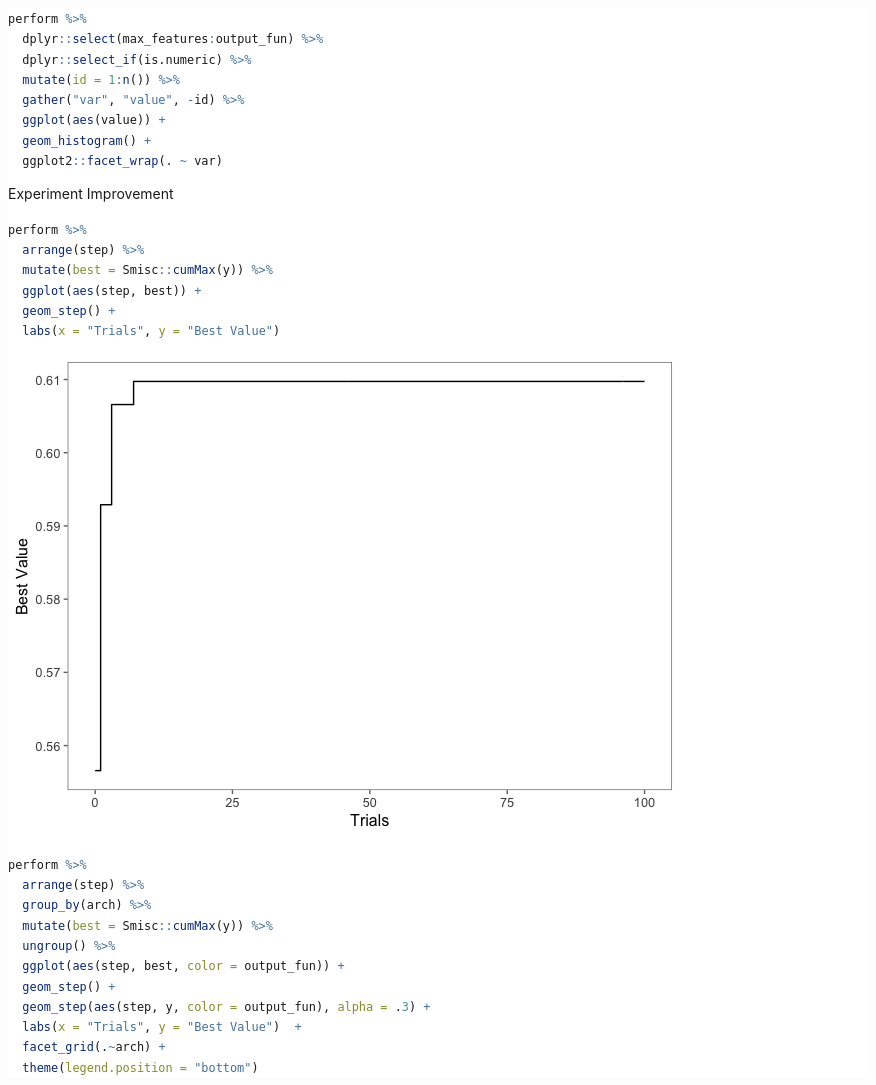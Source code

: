 ``` r
perform %>%
  dplyr::select(max_features:output_fun) %>%
  dplyr::select_if(is.numeric) %>%
  mutate(id = 1:n()) %>%
  gather("var", "value", -id) %>%
  ggplot(aes(value)) +
  geom_histogram() +
  ggplot2::facet_wrap(. ~ var)
```

Experiment Improvement

``` r
perform %>%
  arrange(step) %>%
  mutate(best = Smisc::cumMax(y)) %>%
  ggplot(aes(step, best)) +
  geom_step() +
  labs(x = "Trials", y = "Best Value")
```

![](Readme_files/figure-markdown_github/unnamed-chunk-10-1.png)

``` r
perform %>%
  arrange(step) %>%
  group_by(arch) %>%
  mutate(best = Smisc::cumMax(y)) %>%
  ungroup() %>%
  ggplot(aes(step, best, color = output_fun)) +
  geom_step() +
  geom_step(aes(step, y, color = output_fun), alpha = .3) +
  labs(x = "Trials", y = "Best Value")  +
  facet_grid(.~arch) +
  theme(legend.position = "bottom")
```
